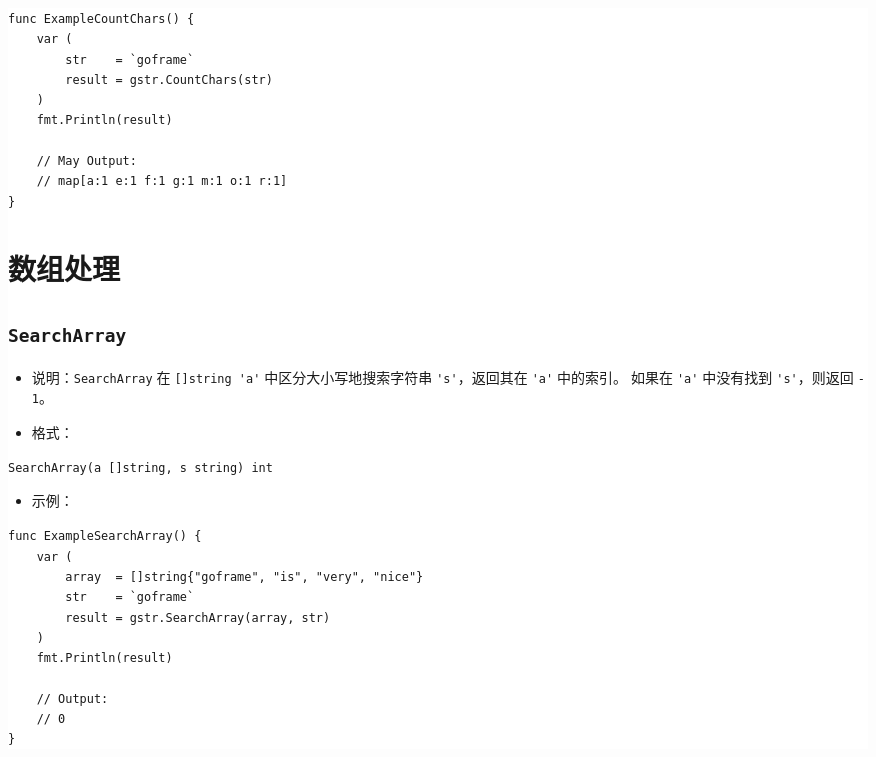






```
func ExampleCountChars() {
  	var (
  		str    = `goframe`
  		result = gstr.CountChars(str)
  	)
  	fmt.Println(result)

  	// May Output:
  	// map[a:1 e:1 f:1 g:1 m:1 o:1 r:1]
}
```


# 数组处理

## `SearchArray`

- 说明：`SearchArray` 在 `[]string 'a'` 中区分大小写地搜索字符串 `'s'`，返回其在 `'a'` 中的索引。 如果在 `'a'` 中没有找到 `'s'`，则返回 `-1`。

- 格式：









```
SearchArray(a []string, s string) int
```

- 示例：









```
func ExampleSearchArray() {
  	var (
  		array  = []string{"goframe", "is", "very", "nice"}
  		str    = `goframe`
  		result = gstr.SearchArray(array, str)
  	)
  	fmt.Println(result)

  	// Output:
  	// 0
}
```
